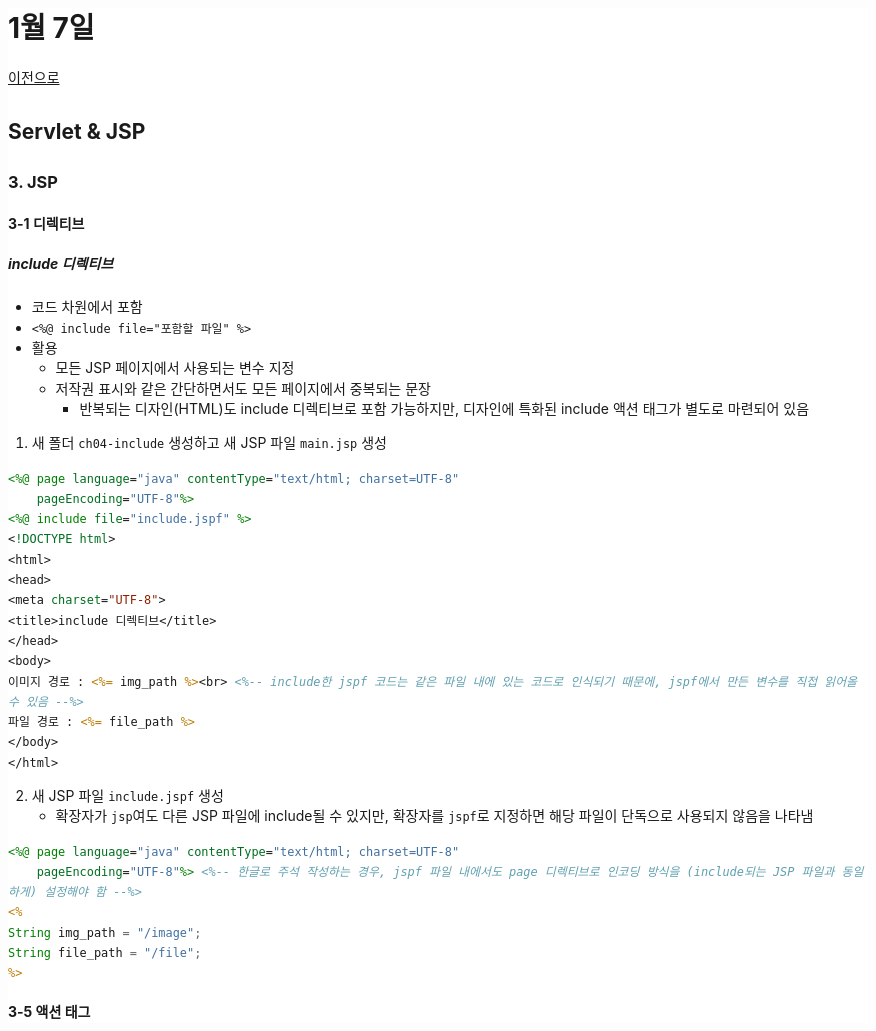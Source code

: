 # 1월 7일

[이전으로](0106.md)

## Servlet & JSP

### 3. JSP 

#### 3-1 디렉티브

##### include 디렉티브

- 코드 차원에서 포함
- `<%@ include file="포함할 파일" %>`
- 활용
	+ 모든 JSP 페이지에서 사용되는 변수 지정
	+ 저작권 표시와 같은 간단하면서도 모든 페이지에서 중복되는 문장
		* 반복되는 디자인(HTML)도 include 디렉티브로 포함 가능하지만, 디자인에 특화된 include 액션 태그가 별도로 마련되어 있음

1. 새 폴더 `ch04-include` 생성하고 새 JSP 파일 `main.jsp` 생성
```jsp
<%@ page language="java" contentType="text/html; charset=UTF-8"
    pageEncoding="UTF-8"%>
<%@ include file="include.jspf" %>
<!DOCTYPE html>
<html>
<head>
<meta charset="UTF-8">
<title>include 디렉티브</title>
</head>
<body>
이미지 경로 : <%= img_path %><br> <%-- include한 jspf 코드는 같은 파일 내에 있는 코드로 인식되기 때문에, jspf에서 만든 변수를 직접 읽어올 수 있음 --%>
파일 경로 : <%= file_path %>
</body>
</html>
```
2. 새 JSP 파일 `include.jspf` 생성
	- 확장자가 `jsp`여도 다른 JSP 파일에 include될 수 있지만, 확장자를 `jspf`로 지정하면 해당 파일이 단독으로 사용되지 않음을 나타냄
```jsp
<%@ page language="java" contentType="text/html; charset=UTF-8"
    pageEncoding="UTF-8"%> <%-- 한글로 주석 작성하는 경우, jspf 파일 내에서도 page 디렉티브로 인코딩 방식을 (include되는 JSP 파일과 동일하게) 설정해야 함 --%>
<%
String img_path = "/image";
String file_path = "/file";
%>
```

#### 3-5 액션 태그
